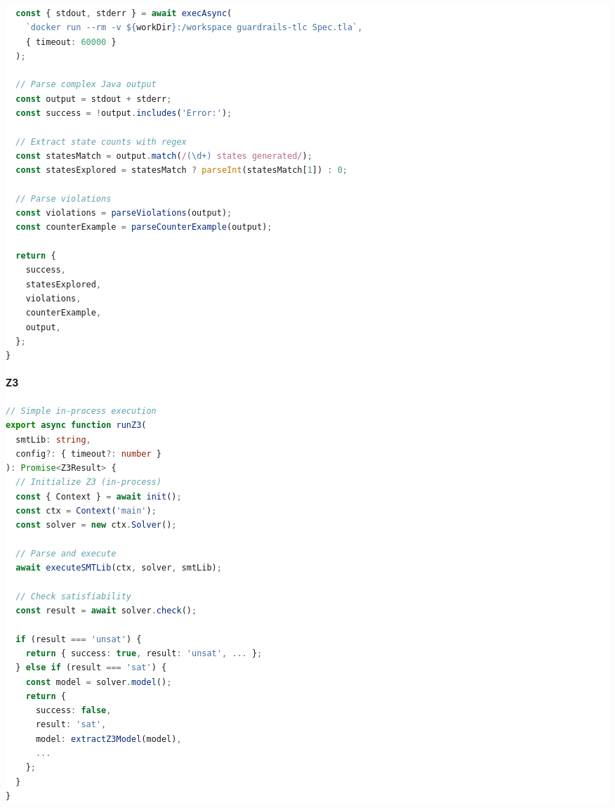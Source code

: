 ```typescript
  const { stdout, stderr } = await execAsync(
    `docker run --rm -v ${workDir}:/workspace guardrails-tlc Spec.tla`,
    { timeout: 60000 }
  );

  // Parse complex Java output
  const output = stdout + stderr;
  const success = !output.includes('Error:');
  
  // Extract state counts with regex
  const statesMatch = output.match(/(\d+) states generated/);
  const statesExplored = statesMatch ? parseInt(statesMatch[1]) : 0;
  
  // Parse violations
  const violations = parseViolations(output);
  const counterExample = parseCounterExample(output);

  return {
    success,
    statesExplored,
    violations,
    counterExample,
    output,
  };
}
```

#### Z3
```typescript
// Simple in-process execution
export async function runZ3(
  smtLib: string,
  config?: { timeout?: number }
): Promise<Z3Result> {
  // Initialize Z3 (in-process)
  const { Context } = await init();
  const ctx = Context('main');
  const solver = new ctx.Solver();
  
  // Parse and execute
  await executeSMTLib(ctx, solver, smtLib);
  
  // Check satisfiability
  const result = await solver.check();
  
  if (result === 'unsat') {
    return { success: true, result: 'unsat', ... };
  } else if (result === 'sat') {
    const model = solver.model();
    return { 
      success: false, 
      result: 'sat',
      model: extractZ3Model(model),
      ...
    };
  }
}
```
